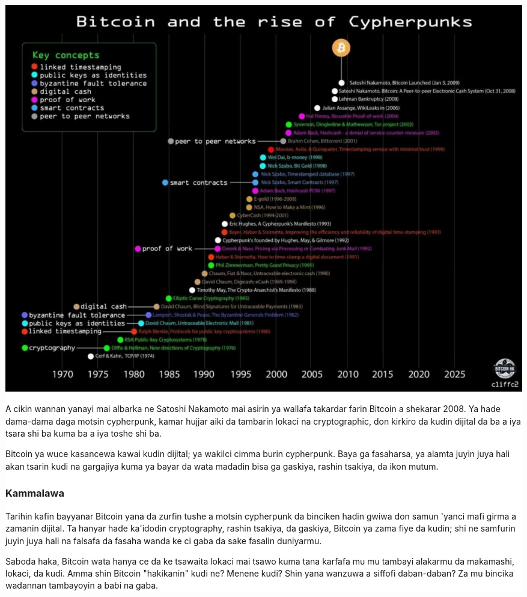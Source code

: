 ![image](assets/en/chapter0/1.webp)

A cikin wannan yanayi mai albarka ne Satoshi Nakamoto mai asirin ya wallafa takardar farin Bitcoin a shekarar 2008. Ya hade dama-dama daga motsin cypherpunk, kamar hujjar aiki da tambarin lokaci na cryptographic, don kirkiro da kudin dijital da ba a iya tsara shi ba kuma ba a iya toshe shi ba.

Bitcoin ya wuce kasancewa kawai kudin dijital; ya wakilci cimma burin cypherpunk. Baya ga fasaharsa, ya alamta juyin juya hali akan tsarin kudi na gargajiya kuma ya bayar da wata madadin bisa ga gaskiya, rashin tsakiya, da ikon mutum.

### Kammalawa

Tarihin kafin bayyanar Bitcoin yana da zurfin tushe a motsin cypherpunk da binciken hadin gwiwa don samun 'yanci mafi girma a zamanin dijital. Ta hanyar hade ka'idodin cryptography, rashin tsakiya, da gaskiya, Bitcoin ya zama fiye da kudin; shi ne samfurin juyin juya hali na falsafa da fasaha wanda ke ci gaba da sake fasalin duniyarmu.

Saboda haka, Bitcoin wata hanya ce da ke tsawaita lokaci mai tsawo kuma tana karfafa mu mu tambayi alakarmu da makamashi, lokaci, da kudi. Amma shin Bitcoin "hakikanin" kudi ne? Menene kudi? Shin yana wanzuwa a siffofi daban-daban? Za mu bincika wadannan tambayoyin a babi na gaba.
